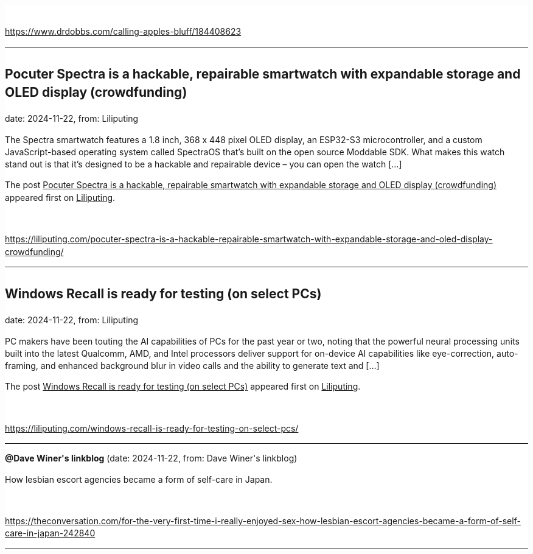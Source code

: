<br> 

<https://www.drdobbs.com/calling-apples-bluff/184408623>

---

## Pocuter Spectra is a hackable, repairable smartwatch with expandable storage and OLED display (crowdfunding)

date: 2024-11-22, from: Liliputing

<p>The Spectra smartwatch features a 1.8 inch, 368 x 448 pixel OLED display, an ESP32-S3 microcontroller, and a custom JavaScript-based operating system called SpectraOS that&#8217;s built on the open source Moddable SDK. What makes this watch stand out is that it&#8217;s designed to be a hackable and repairable device &#8211; you can open the watch [&#8230;]</p>
<p>The post <a href="https://liliputing.com/pocuter-spectra-is-a-hackable-repairable-smartwatch-with-expandable-storage-and-oled-display-crowdfunding/">Pocuter Spectra is a hackable, repairable smartwatch with expandable storage and OLED display (crowdfunding)</a> appeared first on <a href="https://liliputing.com">Liliputing</a>.</p>
 

<br> 

<https://liliputing.com/pocuter-spectra-is-a-hackable-repairable-smartwatch-with-expandable-storage-and-oled-display-crowdfunding/>

---

## Windows Recall is ready for testing (on select PCs)

date: 2024-11-22, from: Liliputing

<p>PC makers have been touting the AI capabilities of PCs for the past year or two, noting that the powerful neural processing units built into the latest Qualcomm, AMD, and Intel processors deliver support for on-device AI capabilities like eye-correction, auto-framing, and enhanced background blur in video calls and the ability to generate text and [&#8230;]</p>
<p>The post <a href="https://liliputing.com/windows-recall-is-ready-for-testing-on-select-pcs/">Windows Recall is ready for testing (on select PCs)</a> appeared first on <a href="https://liliputing.com">Liliputing</a>.</p>
 

<br> 

<https://liliputing.com/windows-recall-is-ready-for-testing-on-select-pcs/>

---

**@Dave Winer's linkblog** (date: 2024-11-22, from: Dave Winer's linkblog)

How lesbian escort agencies became a form of self-care in Japan. 

<br> 

<https://theconversation.com/for-the-very-first-time-i-really-enjoyed-sex-how-lesbian-escort-agencies-became-a-form-of-self-care-in-japan-242840>

---
